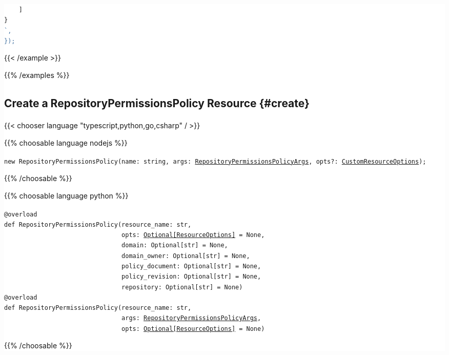 ```typescript
    ]
}
`,
});
```


{{< /example >}}





{{% /examples %}}




## Create a RepositoryPermissionsPolicy Resource {#create}
{{< chooser language "typescript,python,go,csharp" / >}}


{{% choosable language nodejs %}}
<div class="highlight"><pre class="chroma"><code class="language-typescript" data-lang="typescript"><span class="k">new </span><span class="nx">RepositoryPermissionsPolicy</span><span class="p">(</span><span class="nx">name</span><span class="p">:</span> <span class="nx">string</span><span class="p">,</span> <span class="nx">args</span><span class="p">:</span> <span class="nx"><a href="#inputs">RepositoryPermissionsPolicyArgs</a></span><span class="p">,</span> <span class="nx">opts</span><span class="p">?:</span> <span class="nx"><a href="/docs/reference/pkg/nodejs/pulumi/pulumi/#CustomResourceOptions">CustomResourceOptions</a></span><span class="p">);</span></code></pre></div>
{{% /choosable %}}

{{% choosable language python %}}
<div class="highlight"><pre class="chroma"><code class="language-python" data-lang="python"><span class=nd>@overload</span>
<span class="k">def </span><span class="nx">RepositoryPermissionsPolicy</span><span class="p">(</span><span class="nx">resource_name</span><span class="p">:</span> <span class="nx">str</span><span class="p">,</span>
                                <span class="nx">opts</span><span class="p">:</span> <span class="nx"><a href="/docs/reference/pkg/python/pulumi/#pulumi.ResourceOptions">Optional[ResourceOptions]</a></span> = None<span class="p">,</span>
                                <span class="nx">domain</span><span class="p">:</span> <span class="nx">Optional[str]</span> = None<span class="p">,</span>
                                <span class="nx">domain_owner</span><span class="p">:</span> <span class="nx">Optional[str]</span> = None<span class="p">,</span>
                                <span class="nx">policy_document</span><span class="p">:</span> <span class="nx">Optional[str]</span> = None<span class="p">,</span>
                                <span class="nx">policy_revision</span><span class="p">:</span> <span class="nx">Optional[str]</span> = None<span class="p">,</span>
                                <span class="nx">repository</span><span class="p">:</span> <span class="nx">Optional[str]</span> = None<span class="p">)</span>
<span class=nd>@overload</span>
<span class="k">def </span><span class="nx">RepositoryPermissionsPolicy</span><span class="p">(</span><span class="nx">resource_name</span><span class="p">:</span> <span class="nx">str</span><span class="p">,</span>
                                <span class="nx">args</span><span class="p">:</span> <span class="nx"><a href="#inputs">RepositoryPermissionsPolicyArgs</a></span><span class="p">,</span>
                                <span class="nx">opts</span><span class="p">:</span> <span class="nx"><a href="/docs/reference/pkg/python/pulumi/#pulumi.ResourceOptions">Optional[ResourceOptions]</a></span> = None<span class="p">)</span></code></pre></div>
{{% /choosable %}}
